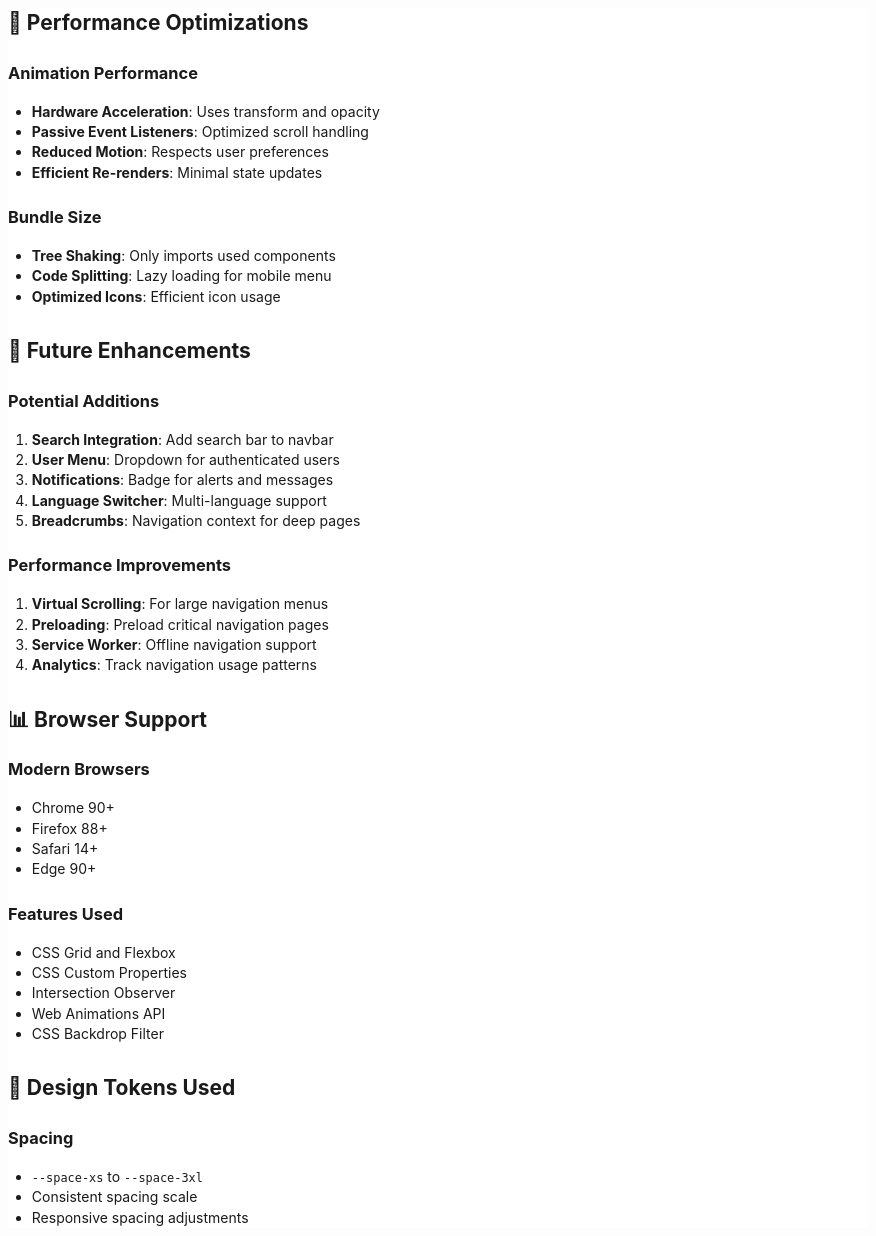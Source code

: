 ## 🚀 Performance Optimizations

### Animation Performance
- **Hardware Acceleration**: Uses transform and opacity
- **Passive Event Listeners**: Optimized scroll handling
- **Reduced Motion**: Respects user preferences
- **Efficient Re-renders**: Minimal state updates

### Bundle Size
- **Tree Shaking**: Only imports used components
- **Code Splitting**: Lazy loading for mobile menu
- **Optimized Icons**: Efficient icon usage

## 🎯 Future Enhancements

### Potential Additions
1. **Search Integration**: Add search bar to navbar
2. **User Menu**: Dropdown for authenticated users
3. **Notifications**: Badge for alerts and messages
4. **Language Switcher**: Multi-language support
5. **Breadcrumbs**: Navigation context for deep pages

### Performance Improvements
1. **Virtual Scrolling**: For large navigation menus
2. **Preloading**: Preload critical navigation pages
3. **Service Worker**: Offline navigation support
4. **Analytics**: Track navigation usage patterns

## 📊 Browser Support

### Modern Browsers
- Chrome 90+
- Firefox 88+
- Safari 14+
- Edge 90+

### Features Used
- CSS Grid and Flexbox
- CSS Custom Properties
- Intersection Observer
- Web Animations API
- CSS Backdrop Filter

## 🎨 Design Tokens Used

### Spacing
- `--space-xs` to `--space-3xl`
- Consistent spacing scale
- Responsive spacing adjustments
